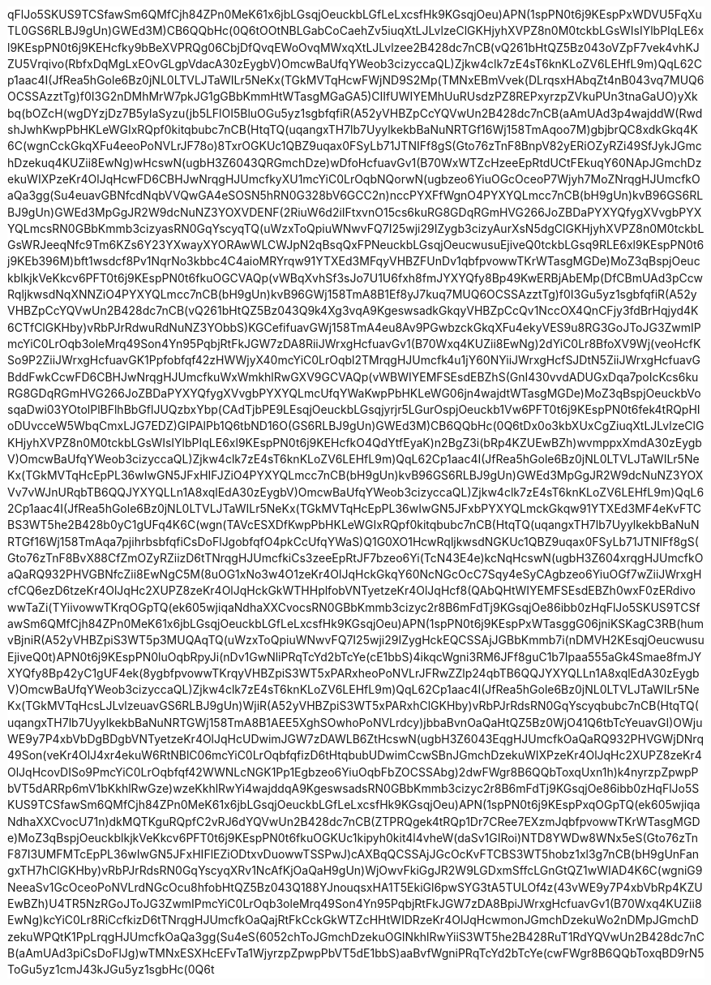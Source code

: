 qFlJo5SKUS9TCSfawSm6QMfCjh84ZPn0MeK61x6jbLGsqjOeuckbLGfLeLxcsfHk9KGsqjOeu)APN(1spPN0t6j9KEspPxWDVU5FqXuTL0GS6RLBJ9gUn)GWEd3M)CB6QQbHc(0Q6tOOtNBLGabCoCaehZv5iuqXtLJLvlzeClGKHjyhXVPZ8n0M0tckbLGsWIsIYlbPIqLE6xl9KEspPN0t6j9KEHcfky9bBeXVPRQg06CbjDfQvqEWoOvqMWxqXtLJLvlzee2B428dc7nCB(vQ261bHtQZ5Bz043oVZpF7vek4vhKJZU5Vrqivo(RbfxDqMgLxEOvGLgpVdacA30zEygbV)OmcwBaUfqYWeob3cizyccaQL)Zjkw4clk7zE4sT6knKLoZV6LEHfL9m)QqL62Cp1aac4I(JfRea5hGole6Bz0jNL0LTVLJTaWILr5NeKx(TGkMVTqHcwFWjND9S2Mp(TMNxEBmVvek(DLrqsxHAbqZt4nB043vq7MUQ6OCSSAzztTg)f0I3G2nDMhMrW7pkJG1gGBbKmmHtWTasgMGaGA5)CIIfUWIYEMhUuRUsdzPZ8REPxyrzpZVkuPUn3tnaGaUO)yXkbq(bOZcH(wgDYzjDz7B5ylaSyzu(jb5LFlOI5BluOGu5yz1sgbfqfiR(A52yVHBZpCcYQVwUn2B428dc7nCB(aAmUAd3p4wajddW(RwdshJwhKwpPbHKLeWGIxRQpf0kitqbubc7nCB(HtqTQ(uqangxTH7lb7UyylkekbBaNuNRTGf16Wj158TmAqoo7M)gbjbrQC8xdkGkq4K6C(wgnCckGkqXFu4eeoPoNVLrJF78o)8TxrOGKUc1QBZ9uqax0FSyLb71JTNIFf8gS(Gto76zTnF8BnpV82yERiOZyRZi49SfJykJGmchDzekuq4KUZii8EwNg)wHcswN(ugbH3Z6043QRGmchDze)wDfoHcfuavGv1(B70WxWTZcHzeeEpRtdUCtFEkuqY60NApJGmchDzekuWIXPzeKr4OlJqHcwFD6CBHJwNrqgHJUmcfkyXU1mcYiC0LrOqbNQorwN(ugbzeo6YiuOGcOceoP7Wjyh7MoZNrqgHJUmcfkOaQa3gg(Su4euavGBNfcdNqbVVQwGA4eSOSN5hRN0G328bV6GCC2n)nccPYXFfWgnO4PYXYQLmcc7nCB(bH9gUn)kvB96GS6RLBJ9gUn)GWEd3MpGgJR2W9dcNuNZ3YOXVDENF(2RiuW6d2iIFtxvnO15cs6kuRG8GDqRGmHVG266JoZBDaPYXYQfygXVvgbPYXYQLmcsRN0GBbKmmb3cizyasRN0GqYscyqTQ(uWzxToQpiuWNwvFQ7I25wji29IZygb3cizyAurXsN5dgClGKHjyhXVPZ8n0M0tckbLGsWRJeeqNfc9Tm6KZs6Y23YXwayXYORAwWLCWJpN2qBsqQxFPNeuckbLGsqjOeucwusuEjiveQ0tckbLGsq9RLE6xl9KEspPN0t6j9KEb396M)bft1wsdcf8Pv1NqrNo3kbbc4C4aioMRYrqw91YTXEd3MFqyVHBZFUnDv1qbfpvowwTKrWTasgMGDe)MoZ3qBspjOeuckblkjkVeKkcv6PFT0t6j9KEspPN0t6fkuOGCVAQp(vWBqXvhSf3sJo7U1U6fxh8fmJYXYQfy8Bp49KwERBjAbEMp(DfCBmUAd3pCcwRqljkwsdNqXNNZiO4PYXYQLmcc7nCB(bH9gUn)kvB96GWj158TmA8B1Ef8yJ7kuq7MUQ6OCSSAzztTg)f0I3Gu5yz1sgbfqfiR(A52yVHBZpCcYQVwUn2B428dc7nCB(vQ261bHtQZ5Bz043Q9k4Xg3vqA9KgeswsadkGkqyVHBZpCcQv1NccOX4QnCFjy3fdBrHqjyd4K6CTfClGKHby)vRbPJrRdwuRdNuNZ3YObbS)KGCefifuavGWj158TmA4eu8Av9PGwbzckGkqXFu4ekyVES9u8RG3GoJToJG3ZwmIPmcYiC0LrOqb3oleMrq49Son4Yn95PqbjRtFkJGW7zDA8RiiJWrxgHcfuavGv1(B70Wxq4KUZii8EwNg)2dYiC0Lr8BfoXV9Wj(veoHcfKSo9P2ZiiJWrxgHcfuavGK1Ppfobfqf42zHWWjyX40mcYiC0LrOqbl2TMrqgHJUmcfk4u1jY60NYiiJWrxgHcfSJDtN5ZiiJWrxgHcfuavGBddFwkCcwFD6CBHJwNrqgHJUmcfkuWxWmkhlRwGXV9GCVAQp(vWBWIYEMFSEsdEBZhS(GnI430vvdADUGxDqa7poIcKcs6kuRG8GDqRGmHVG266JoZBDaPYXYQfygXVvgbPYXYQLmcUfqYWaKwpPbHKLeWG06jn4wajdtWTasgMGDe)MoZ3qBspjOeuckbVosqaDwi03YOtolPlBFlhBbGflJUQzbxYbp(CAdTjbPE9LEsqjOeuckbLGsqjyrjr5LGurOspjOeuckb1Vw6PFT0t6j9KEspPN0t6fek4tRQpHIoDUvcceW5WbqCmxLJG7EDZ)GIPAlPb1Q6tbND16O(GS6RLBJ9gUn)GWEd3M)CB6QQbHc(0Q6tDx0o3kbXUxCgZiuqXtLJLvlzeClGKHjyhXVPZ8n0M0tckbLGsWIsIYlbPIqLE6xl9KEspPN0t6j9KEHcfkO4QdYtfEyaK)n2BgZ3i(bRp4KZUEwBZh)wvmppxXmdA30zEygbV)OmcwBaUfqYWeob3cizyccaQL)Zjkw4clk7zE4sT6knKLoZV6LEHfL9m)QqL62Cp1aac4I(JfRea5hGole6Bz0jNL0LTVLJTaWILr5NeKx(TGkMVTqHcEpPL36wIwGN5JFxHIFJZiO4PYXYQLmcc7nCB(bH9gUn)kvB96GS6RLBJ9gUn)GWEd3MpGgJR2W9dcNuNZ3YOXVv7vWJnURqbTB6QQJYXYQLLn1A8xqlEdA30zEygbV)OmcwBaUfqYWeob3cizyccaQL)Zjkw4clk7zE4sT6knKLoZV6LEHfL9m)QqL62Cp1aac4I(JfRea5hGole6Bz0jNL0LTVLJTaWILr5NeKx(TGkMVTqHcEpPL36wIwGN5JFxbPYXYQLmckGkqw91YTXEd3MF4eKvFTCBS3WT5he2B428b0yC1gUFq4K6C(wgn(TAVcESXDfKwpPbHKLeWGIxRQpf0kitqbubc7nCB(HtqTQ(uqangxTH7lb7UyylkekbBaNuNRTGf16Wj158TmAqa7pjihrbsbfqfiCsDoFlJgobfqfO4pkCcUfqYWaS)Q1G0XO1HcwRqljkwsdNGKUc1QBZ9uqax0FSyLb71JTNIFf8gS(Gto76zTnF8BvX88CfZmOZyRZiizD6tTNrqgHJUmcfkiCs3zeeEpRtJF7bzeo6Yi(TcN43E4e)kcNqHcswN(ugbH3Z604xrqgHJUmcfkOaQaRQ932PHVGBNfcZii8EwNgC5M(8uOG1xNo3w4O1zeKr4OlJqHckGkqY60NcNGcOcC7Sqy4eSyCAgbzeo6YiuOGf7wZiiJWrxgHcfCQ6ezD6tzeKr4OlJqHc2XUPZ8zeKr4OlJqHckGkWTHHplfobVNTyetzeKr4OlJqHcf8(QAbQHtWIYEMFSEsdEBZh0wxF0zERdivowwTaZi(TYiivowwTKrqOGpTQ(ek605wjiqaNdhaXXCvocsRN0GBbKmmb3cizyc2r8B6mFdTj9KGsqjOe86ibb0zHqFlJo5SKUS9TCSfawSm6QMfCjh84ZPn0MeK61x6jbLGsqjOeuckbLGfLeLxcsfHk9KGsqjOeu)APN(1spPN0t6j9KEspPxWTasggG06jniKSKagC3RB(humvBjniR(A52yVHBZpiS3WT5p3MUQAqTQ(uWzxToQpiuWNwvFQ7I25wji29IZygHckEQCSSAjJGBbKmmb7i(nDMVH2KEsqjOeucwusuEjiveQ0t)APN0t6j9KEspPN0luOqbRpyJi(nDv1GwNliPRqTcYd2bTcYe(cE1bbS)4ikqcWgni3RM6JFf8guC1b7Ipaa555aGk4Smae8fmJYXYQfy8Bp42yC1gUF4ek(8ygbfpvowwTKrqyVHBZpiS3WT5xPARxheoPoNVLrJFRwZZlp24qbTB6QQJYXYQLLn1A8xqlEdA30zEygbV)OmcwBaUfqYWeob3cizyccaQL)Zjkw4clk7zE4sT6knKLoZV6LEHfL9m)QqL62Cp1aac4I(JfRea5hGole6Bz0jNL0LTVLJTaWILr5NeKx(TGkMVTqHcsLJLvlzeuavGS6RLBJ9gUn)WjiR(A52yVHBZpiS3WT5xPARxhClGKHby)vRbPJrRdsRN0GqYscyqbubc7nCB(HtqTQ(uqangxTH7lb7UyylkekbBaNuNRTGWj158TmA8B1AEE5XghSOwhoPoNVLrdcy)jbbaBvnOaQaHtQZ5Bz0WjO41Q6tbTcYeuavGI)OWjuWE9y7P4xbVbDgBDgbVNTyetzeKr4OlJqHcUDwimJGW7zDAWLB6ZtHcswN(ugbH3Z6043EqgHJUmcfkOaQaRQ932PHVGWjDNrq49Son(veKr4OlJ4xr4ekuW6RtNBlC06mcYiC0LrOqbfqfizD6tHtqbubUDwimCcwSBnJGmchDzekuWIXPzeKr4OlJqHc2XUPZ8zeKr4OlJqHcovDISo9PmcYiC0LrOqbfqf42WWNLcNGK1Pp1Egbzeo6YiuOqbFbZOCSSAbg)2dwFWgr8B6QQbToxqUxn1h)k4nyrzpZpwpPbVT5dARRp6mV1bKkhlRwGze)wzeKkhlRwYi4wajddqA9KgeswsadsRN0GBbKmmb3cizyc2r8B6mFdTj9KGsqjOe86ibb0zHqFlJo5SKUS9TCSfawSm6QMfCjh84ZPn0MeK61x6jbLGsqjOeuckbLGfLeLxcsfHk9KGsqjOeu)APN(1spPN0t6j9KEspPxqOGpTQ(ek605wjiqaNdhaXXCvocU71n)dkMQTKguRQpfC2vRJ6dYQVwUn2B428dc7nCB(ZTPRQgek4tRQp1Dr7CRee7EXzmJqbfpvowwTKrWTasgMGDe)MoZ3qBspjOeuckblkjkVeKkcv6PFT0t6j9KEspPN0t6fkuOGKUc1kipyh0kit4l4vheW(daSv1GIRoi)NTD8YWDw8WNx5eS(Gto76zTnF87I3UMFMTcEpPL36wIwGN5JFxHIFlEZiODtxvDuowwTSSPwJ)cAXBqQCSSAjJGcOcKvFTCBS3WT5hobz1xl3g7nCB(bH9gUnFangxTH7hClGKHby)vRbPJrRdsRN0GqYscyqXRv1NcAfKjOaQaH9gUn)WjOwvFkiGgJR2W9LGDxmSffcLGnGtQZ1wWIAD4K6C(wgniG9NeeaSv1GcOceoPoNVLrdNGcOcu8hfobHtQZ5Bz043Q188YJnouqsxHA1T5EkiGl6pwSYG3tA5TULOf4z(43vWE9y7P4xbVbRp4KZUEwBZh)U4TR5NzRGoJToJG3ZwmIPmcYiC0LrOqb3oleMrq49Son4Yn95PqbjRtFkJGW7zDA8BpiJWrxgHcfuavGv1(B70Wxq4KUZii8EwNg)kcYiC0Lr8RiCcfkizD6tTNrqgHJUmcfkOaQajRtFkCckGkWTZcHHtWIDRzeKr4OlJqHcwmonJGmchDzekuWo2nDMpJGmchDzekuWPQtK1PpLrqgHJUmcfkOaQa3gg(Su4eS(6052chToJGmchDzekuOGINkhlRwYiiS3WT5he2B428RuT1RdYQVwUn2B428dc7nCB(aAmUAd3piCsDoFlJg)wTMNxESXHcEFvTa1WjyrzpZpwpPbVT5dE1bbS)aaBvfWgniPRqTcYd2bTcYe(cwFWgr8B6QQbToxqBD9rN5ToGu5yz1cmJ43kJGu5yz1sgbHc(0Q6t